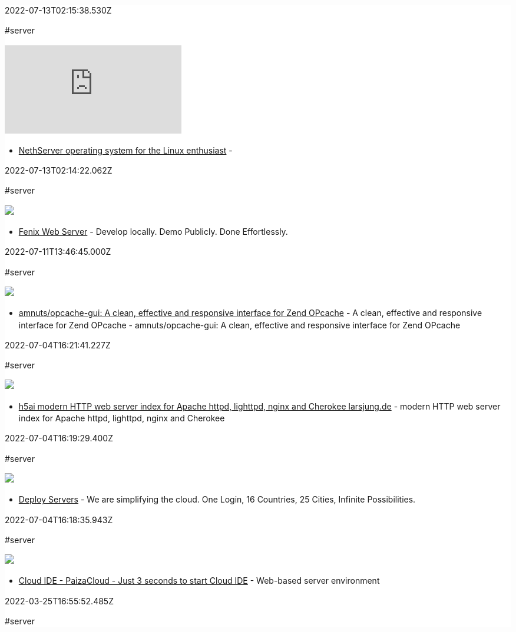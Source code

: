 2022-07-13T02:15:38.530Z

#server

![](https://rdl.ink/render/https%3A%2F%2Fwww.nethserver.org)

- [NethServer operating system for the Linux enthusiast](https://www.nethserver.org) - 

2022-07-13T02:14:22.062Z

#server

![](http://fenixwebserver.com/assets/screenshots/FenixDarkScreenshot.png)

- [Fenix Web Server](https://preview.fenixwebserver.com) - Develop locally. Demo Publicly. Done Effortlessly.

2022-07-11T13:46:45.000Z

#server

![](https://opengraph.githubassets.com/574cf3fc6b9689c4ce36153b812c6c1c6fbdbd7e882f6ac33bcd484b8c51cf4a/amnuts/opcache-gui)

- [amnuts/opcache-gui: A clean, effective and responsive interface for Zend OPcache](https://github.com/amnuts/opcache-gui) - A clean, effective and responsive interface for Zend OPcache - amnuts/opcache-gui: A clean, effective and responsive interface for Zend OPcache

2022-07-04T16:21:41.227Z

#server

![](https://larsjung.de/_assets_e6efc6e2a36562198dcc2229a4f45013361fb6d0/images/icon.svg)

- [h5ai modern HTTP web server index for Apache httpd, lighttpd, nginx and Cherokee larsjung.de](https://larsjung.de/h5ai) - modern HTTP web server index for Apache httpd, lighttpd, nginx and Cherokee

2022-07-04T16:19:29.400Z

#server

![](https://www.vultr.com/_images/og/default.png)

- [Deploy Servers](https://my.vultr.com/deploy) - We are simplifying the cloud. One Login, 16 Countries, 25 Cities, Infinite Possibilities.

2022-07-04T16:18:35.943Z

#server

![](https://paiza.cloud/assets/images/logo/paizacloud_logo_icon.png)

- [Cloud IDE - PaizaCloud - Just 3 seconds to start Cloud IDE](https://paiza.cloud/en) - Web-based server environment

2022-03-25T16:55:52.485Z

#server
